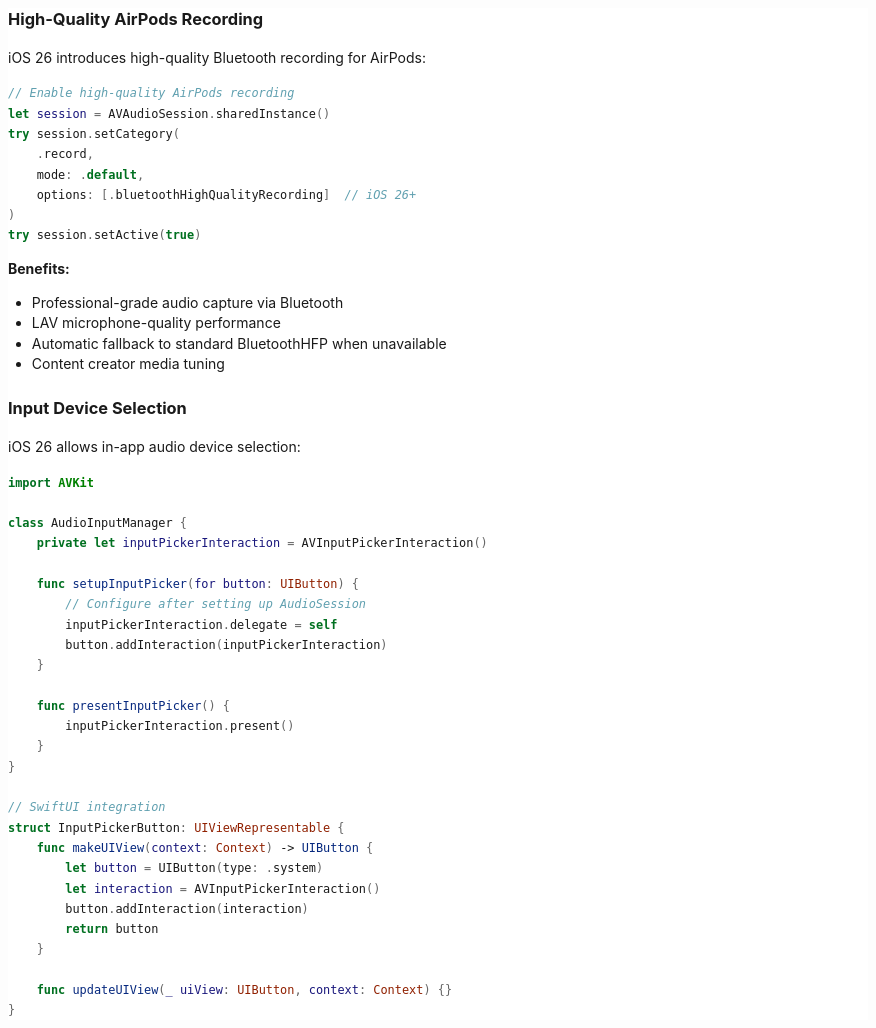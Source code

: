 ### High-Quality AirPods Recording

iOS 26 introduces high-quality Bluetooth recording for AirPods:

```swift
// Enable high-quality AirPods recording
let session = AVAudioSession.sharedInstance()
try session.setCategory(
    .record,
    mode: .default,
    options: [.bluetoothHighQualityRecording]  // iOS 26+
)
try session.setActive(true)
```

**Benefits:**
- Professional-grade audio capture via Bluetooth
- LAV microphone-quality performance
- Automatic fallback to standard BluetoothHFP when unavailable
- Content creator media tuning

### Input Device Selection

iOS 26 allows in-app audio device selection:

```swift
import AVKit

class AudioInputManager {
    private let inputPickerInteraction = AVInputPickerInteraction()

    func setupInputPicker(for button: UIButton) {
        // Configure after setting up AudioSession
        inputPickerInteraction.delegate = self
        button.addInteraction(inputPickerInteraction)
    }

    func presentInputPicker() {
        inputPickerInteraction.present()
    }
}

// SwiftUI integration
struct InputPickerButton: UIViewRepresentable {
    func makeUIView(context: Context) -> UIButton {
        let button = UIButton(type: .system)
        let interaction = AVInputPickerInteraction()
        button.addInteraction(interaction)
        return button
    }

    func updateUIView(_ uiView: UIButton, context: Context) {}
}
```
